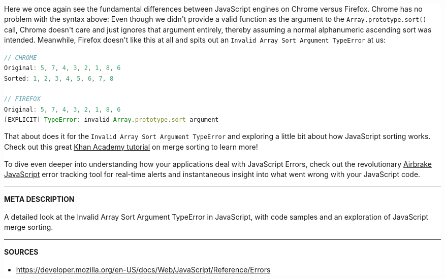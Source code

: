 Here we once again see the fundamental differences between JavaScript engines on Chrome versus Firefox.  Chrome has no problem with the syntax above: Even though we didn't provide a valid function as the argument to the `Array.prototype.sort()` call, Chrome doesn't care and just ignores that argument entirely, thereby assuming a normal alphanumeric ascending sort was intended.  Meanwhile, Firefox doesn't like this at all and spits out an `Invalid Array Sort Argument TypeError` at us:

```js
// CHROME
Original: 5, 7, 4, 3, 2, 1, 8, 6
Sorted: 1, 2, 3, 4, 5, 6, 7, 8

// FIREFOX
Original: 5, 7, 4, 3, 2, 1, 8, 6
[EXPLICIT] TypeError: invalid Array.prototype.sort argument
```

That about does it for the `Invalid Array Sort Argument TypeError` and exploring a little bit about how JavaScript sorting works.  Check out this great [Khan Academy tutorial](https://www.khanacademy.org/computing/computer-science/algorithms/merge-sort/a/divide-and-conquer-algorithms) on merge sorting to learn more!

To dive even deeper into understanding how your applications deal with JavaScript Errors, check out the revolutionary <a class="js-cta-utm" href="https://airbrake.io/languages/javascript_exception_handler?utm_source=blog&amp;utm_medium=end-post&amp;utm_campaign=airbrake-js">Airbrake JavaScript</a> error tracking tool for real-time alerts and instantaneous insight into what went wrong with your JavaScript code.

---

__META DESCRIPTION__

A detailed look at the Invalid Array Sort Argument TypeError in JavaScript, with code samples and an exploration of JavaScript merge sorting.

---

__SOURCES__

- https://developer.mozilla.org/en-US/docs/Web/JavaScript/Reference/Errors
